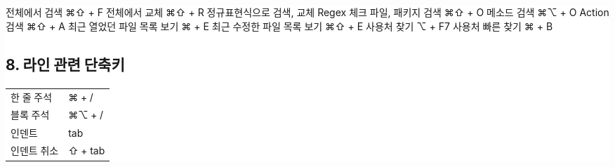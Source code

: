   <tr>
  	<td>전체에서 검색</td>
    <td>⌘⇧ + F</td>
  </tr>
  <tr>
    <td>전체에서 교체</td>
    <td>⌘⇧ + R</td>
  </tr>
  <tr>
    <td>정규표현식으로 검색, 교체</td>
    <td>Regex 체크</td>
  </tr>
  <tr>
  	<td>파일, 패키지 검색</td>
    <td>⌘⇧ + O</td>
  </tr>
  <tr>
  	<td>메소드 검색</td>
    <td>⌘⌥ + O</td>
  </tr>
  <tr>
  	<td>Action 검색</td>
    <td>⌘⇧ + A</td>
  </tr>
  <tr>
  	<td>최근 열었던 파일 목록 보기</td>
    <td>⌘ + E</td>
  </tr>
  <tr>
  	<td>최근 수정한 파일 목록 보기</td>
    <td>⌘⇧ + E</td>
  </tr>
  <tr>
  	<td>사용처 찾기</td>
    <td>⌥ + F7</td>
  </tr>
  <tr>
  	<td>사용처 빠른 찾기</td>
    <td>⌘ + B</td>
  </tr>
</table>



## 8. 라인 관련 단축키

<table>
  <tr>
  	<td>한 줄 주석</td>
    <td>⌘ + /</td>
  </tr>
  <tr>
  	<td>블록 주석</td>
    <td>⌘⌥ + /</td>
  </tr>
  <tr>
  	<td>인덴트</td>
    <td>tab</td>
  </tr>
  <tr>
  	<td>인덴트 취소</td>
    <td>⇧ + tab</td>
  </tr>
  <tr>